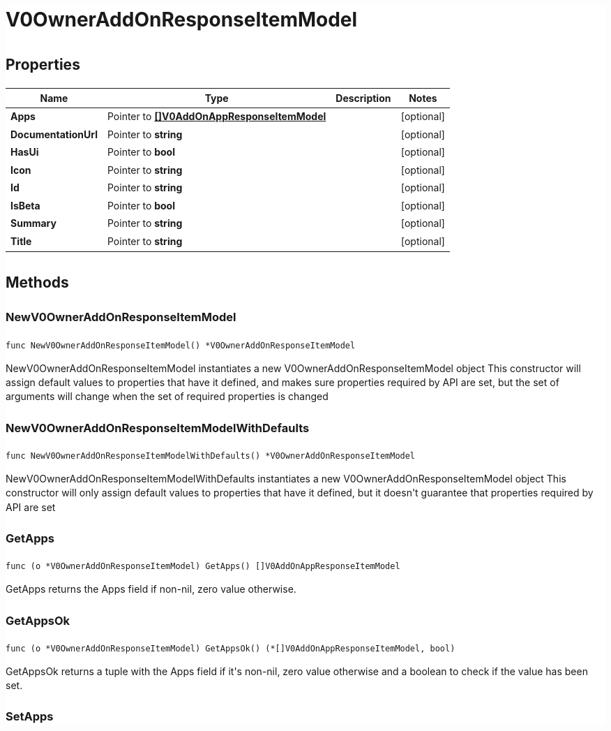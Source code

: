# V0OwnerAddOnResponseItemModel

## Properties

Name | Type | Description | Notes
------------ | ------------- | ------------- | -------------
**Apps** | Pointer to [**[]V0AddOnAppResponseItemModel**](V0AddOnAppResponseItemModel.md) |  | [optional] 
**DocumentationUrl** | Pointer to **string** |  | [optional] 
**HasUi** | Pointer to **bool** |  | [optional] 
**Icon** | Pointer to **string** |  | [optional] 
**Id** | Pointer to **string** |  | [optional] 
**IsBeta** | Pointer to **bool** |  | [optional] 
**Summary** | Pointer to **string** |  | [optional] 
**Title** | Pointer to **string** |  | [optional] 

## Methods

### NewV0OwnerAddOnResponseItemModel

`func NewV0OwnerAddOnResponseItemModel() *V0OwnerAddOnResponseItemModel`

NewV0OwnerAddOnResponseItemModel instantiates a new V0OwnerAddOnResponseItemModel object
This constructor will assign default values to properties that have it defined,
and makes sure properties required by API are set, but the set of arguments
will change when the set of required properties is changed

### NewV0OwnerAddOnResponseItemModelWithDefaults

`func NewV0OwnerAddOnResponseItemModelWithDefaults() *V0OwnerAddOnResponseItemModel`

NewV0OwnerAddOnResponseItemModelWithDefaults instantiates a new V0OwnerAddOnResponseItemModel object
This constructor will only assign default values to properties that have it defined,
but it doesn't guarantee that properties required by API are set

### GetApps

`func (o *V0OwnerAddOnResponseItemModel) GetApps() []V0AddOnAppResponseItemModel`

GetApps returns the Apps field if non-nil, zero value otherwise.

### GetAppsOk

`func (o *V0OwnerAddOnResponseItemModel) GetAppsOk() (*[]V0AddOnAppResponseItemModel, bool)`

GetAppsOk returns a tuple with the Apps field if it's non-nil, zero value otherwise
and a boolean to check if the value has been set.

### SetApps
